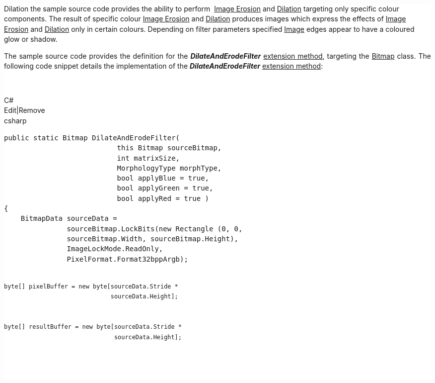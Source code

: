 Dilation</a> the sample source code provides the ability to perform&nbsp; <a title="Wikipedia: Image Erosion" rel="tag" href="http://en.wikipedia.org/wiki/Erosion_(morphology)" target="_blank">
Image Erosion</a> and <a title="Wikipedia: Dilation" rel="tag" href="http://en.wikipedia.org/wiki/Dilation_(morphology)" target="_blank">
Dilation</a> targeting only specific colour components. The result of specific colour
<a title="Wikipedia: Image Erosion" rel="tag" href="http://en.wikipedia.org/wiki/Erosion_(morphology)" target="_blank">
Image Erosion</a> and <a title="Wikipedia: Dilation" rel="tag" href="http://en.wikipedia.org/wiki/Dilation_(morphology)" target="_blank">
Dilation</a> produces images which express the effects of <a title="Wikipedia: Image Erosion" rel="tag" href="http://en.wikipedia.org/wiki/Erosion_(morphology)" target="_blank">
Image Erosion</a> and <a title="Wikipedia: Dilation" rel="tag" href="http://en.wikipedia.org/wiki/Dilation_(morphology)" target="_blank">
Dilation</a> only in certain colours. Depending on filter parameters specified <a title="Image" rel="tag" href="http://msdn.microsoft.com/en-us/library/system.drawing.image.aspx" target="_blank">
Image</a> edges appear to have a coloured glow or shadow.</p>
<p style="text-align:justify">The sample source code provides the definition for the
<strong><em>DilateAndErodeFilter</em></strong> <a title="MSDN: Extension Methods" rel="tag" href="http://msdn.microsoft.com/en-us/library/vstudio/bb383977.aspx" target="_blank">
extension method</a>, targeting the <a title="Bitmap" rel="tag" href="http://msdn.microsoft.com/en-us/library/system.drawing.bitmap.aspx" target="_blank">
Bitmap</a> class. The following code snippet details the implementation of the <strong>
<em>DilateAndErodeFilter</em></strong> <a title="MSDN: Extension Methods" rel="tag" href="http://msdn.microsoft.com/en-us/library/vstudio/bb383977.aspx" target="_blank">
extension method</a>:</p>
<p><span>&nbsp;</span></p>
<div class="scriptcode">
<div class="pluginEditHolder" pluginCommand="mceScriptCode">
<div class="title"><span>C#</span></div>
<div class="pluginLinkHolder"><span class="pluginEditHolderLink">Edit</span>|<span class="pluginRemoveHolderLink">Remove</span></div>
<span class="hidden">csharp</span>
<pre class="hidden">public static Bitmap DilateAndErodeFilter(
                           this Bitmap sourceBitmap,  
                           int matrixSize, 
                           MorphologyType morphType, 
                           bool applyBlue = true, 
                           bool applyGreen = true, 
                           bool applyRed = true )  
{
    BitmapData sourceData =  
               sourceBitmap.LockBits(new Rectangle (0, 0, 
               sourceBitmap.Width, sourceBitmap.Height), 
               ImageLockMode.ReadOnly,  
               PixelFormat.Format32bppArgb); 

   
    byte[] pixelBuffer = new byte[sourceData.Stride *  
                                  sourceData.Height]; 

   
    byte[] resultBuffer = new byte[sourceData.Stride *  
                                   sourceData.Height]; 
